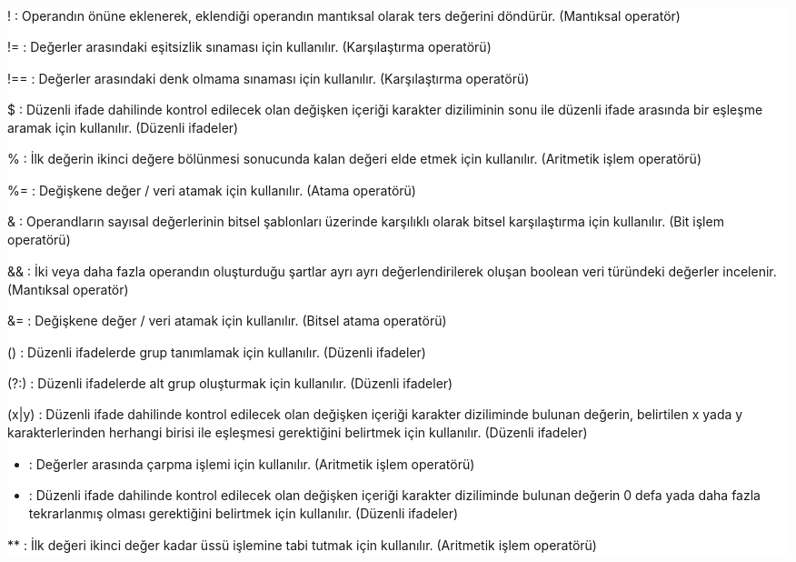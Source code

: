 ! : Operandın önüne eklenerek, eklendiği operandın mantıksal olarak ters değerini döndürür. (Mantıksal operatör) 

!= : Değerler arasındaki eşitsizlik sınaması için kullanılır. (Karşılaştırma operatörü) 

!== : Değerler arasındaki denk olmama sınaması için kullanılır. (Karşılaştırma operatörü) 

$ : Düzenli ifade dahilinde kontrol edilecek olan değişken içeriği karakter diziliminin sonu ile düzenli ifade arasında bir eşleşme aramak için kullanılır. (Düzenli ifadeler) 

% : İlk değerin ikinci değere bölünmesi sonucunda kalan değeri elde etmek için kullanılır. (Aritmetik işlem operatörü) 

%= : Değişkene değer / veri atamak için kullanılır. (Atama operatörü) 

& : Operandların sayısal değerlerinin bitsel şablonları üzerinde karşılıklı olarak bitsel karşılaştırma için kullanılır. (Bit işlem operatörü) 

&& : İki veya daha fazla operandın oluşturduğu şartlar ayrı ayrı değerlendirilerek oluşan boolean veri türündeki değerler incelenir. (Mantıksal operatör) 

&= : Değişkene değer / veri atamak için kullanılır. (Bitsel atama operatörü) 

() : Düzenli ifadelerde grup tanımlamak için kullanılır. (Düzenli ifadeler) 

(?:) : Düzenli ifadelerde alt grup oluşturmak için kullanılır. (Düzenli ifadeler) 

(x|y) : Düzenli ifade dahilinde kontrol edilecek olan değişken içeriği karakter diziliminde bulunan değerin, belirtilen x yada y karakterlerinden herhangi birisi ile eşleşmesi gerektiğini belirtmek için kullanılır. (Düzenli ifadeler) 

* : Değerler arasında çarpma işlemi için kullanılır. (Aritmetik işlem operatörü) 

* : Düzenli ifade dahilinde kontrol edilecek olan değişken içeriği karakter diziliminde bulunan değerin 0 defa yada daha fazla tekrarlanmış olması gerektiğini belirtmek için kullanılır. (Düzenli ifadeler) 

** : İlk değeri ikinci değer kadar üssü işlemine tabi tutmak için kullanılır. (Aritmetik işlem operatörü) 

